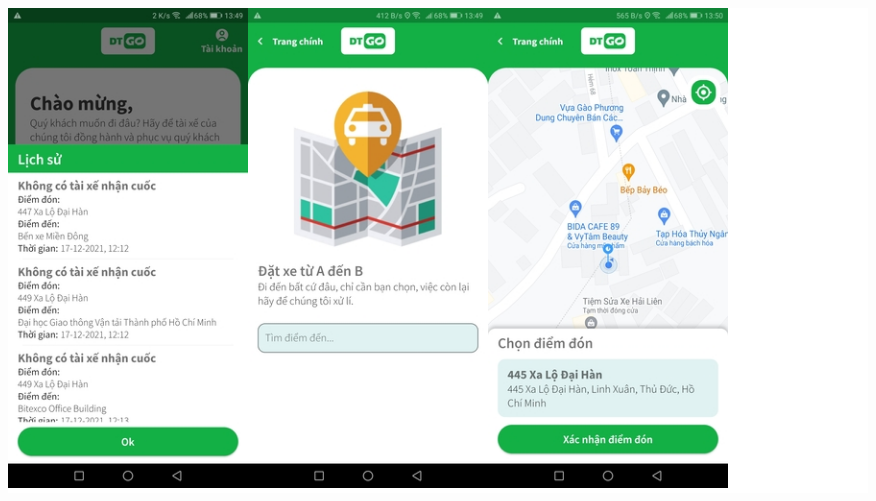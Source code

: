 <img src="Assets/DTGO/history_screen_w250.jpg" height="480px"><img src="Assets/DTGO/input_destination_screen_w250.jpg" height="480px"><img src="Assets/DTGO/pick_up_screen_w250.jpg" height="480px">